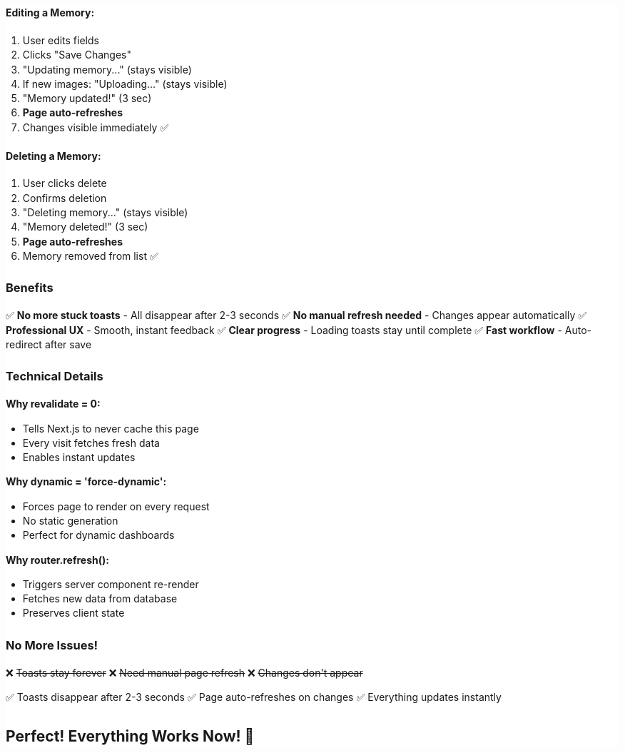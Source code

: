 #### Editing a Memory:
1. User edits fields
2. Clicks "Save Changes"
3. "Updating memory..." (stays visible)
4. If new images: "Uploading..." (stays visible)
5. "Memory updated!" (3 sec)
6. **Page auto-refreshes**
7. Changes visible immediately ✅

#### Deleting a Memory:
1. User clicks delete
2. Confirms deletion
3. "Deleting memory..." (stays visible)
4. "Memory deleted!" (3 sec)
5. **Page auto-refreshes**
6. Memory removed from list ✅

### Benefits

✅ **No more stuck toasts** - All disappear after 2-3 seconds
✅ **No manual refresh needed** - Changes appear automatically
✅ **Professional UX** - Smooth, instant feedback
✅ **Clear progress** - Loading toasts stay until complete
✅ **Fast workflow** - Auto-redirect after save

### Technical Details

**Why revalidate = 0:**
- Tells Next.js to never cache this page
- Every visit fetches fresh data
- Enables instant updates

**Why dynamic = 'force-dynamic':**
- Forces page to render on every request
- No static generation
- Perfect for dynamic dashboards

**Why router.refresh():**
- Triggers server component re-render
- Fetches new data from database
- Preserves client state

### No More Issues!

❌ ~~Toasts stay forever~~
❌ ~~Need manual page refresh~~
❌ ~~Changes don't appear~~

✅ Toasts disappear after 2-3 seconds
✅ Page auto-refreshes on changes
✅ Everything updates instantly

## Perfect! Everything Works Now! 🎉
